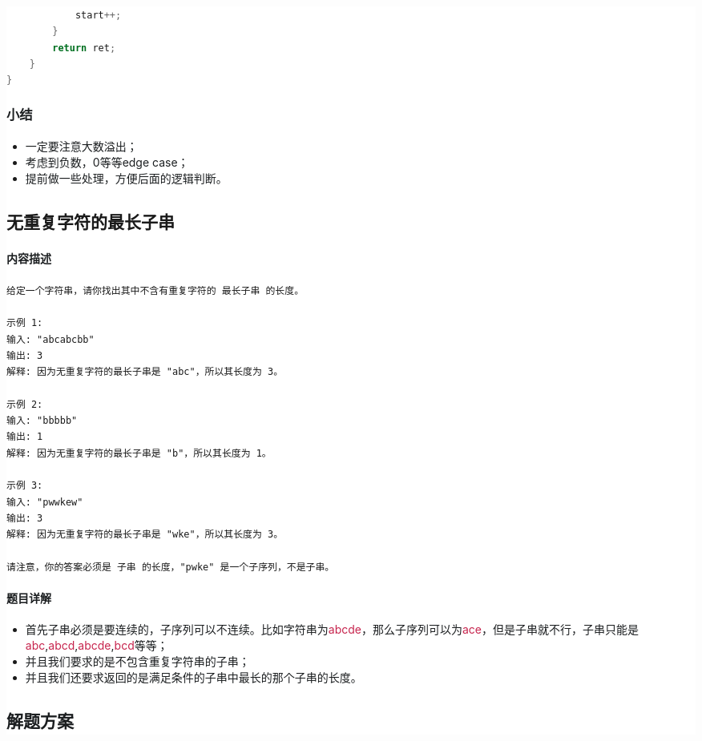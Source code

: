 ```java
            start++;
        }
        return ret;
    }
}
```

### <font style="color:rgb(28, 31, 33);">小结</font>

+ <font style="color:rgb(28, 31, 33);">一定要注意大数溢出；</font>
+ <font style="color:rgb(28, 31, 33);">考虑到负数，0等等edge case；</font>
+ <font style="color:rgb(28, 31, 33);">提前做一些处理，方便后面的逻辑判断。</font>

## 无重复字符的最长子串
#### <font style="color:rgb(28, 31, 33);">内容描述</font>


```plain
给定一个字符串，请你找出其中不含有重复字符的 最长子串 的长度。

示例 1:
输入: "abcabcbb"
输出: 3 
解释: 因为无重复字符的最长子串是 "abc"，所以其长度为 3。

示例 2:
输入: "bbbbb"
输出: 1
解释: 因为无重复字符的最长子串是 "b"，所以其长度为 1。

示例 3:
输入: "pwwkew"
输出: 3
解释: 因为无重复字符的最长子串是 "wke"，所以其长度为 3。

请注意，你的答案必须是 子串 的长度，"pwke" 是一个子序列，不是子串。
```

#### **<font style="color:rgb(28, 31, 33);">题目详解</font>**

+ <font style="color:rgb(28, 31, 33);">首先子串必须是要连续的，子序列可以不连续。比如字符串为</font><font style="color:rgb(199, 37, 78);">abcde</font><font style="color:rgb(28, 31, 33);">，那么子序列可以为</font><font style="color:rgb(199, 37, 78);">ace</font><font style="color:rgb(28, 31, 33);">，但是子串就不行，子串只能是</font><font style="color:rgb(199, 37, 78);">abc</font><font style="color:rgb(28, 31, 33);">,</font><font style="color:rgb(199, 37, 78);">abcd</font><font style="color:rgb(28, 31, 33);">,</font><font style="color:rgb(199, 37, 78);">abcde</font><font style="color:rgb(28, 31, 33);">,</font><font style="color:rgb(199, 37, 78);">bcd</font><font style="color:rgb(28, 31, 33);">等等；</font>
+ <font style="color:rgb(28, 31, 33);">并且我们要求的是不包含重复字符串的子串；</font>
+ <font style="color:rgb(28, 31, 33);">并且我们还要求返回的是满足条件的子串中最长的那个子串的长度。</font>

## <font style="color:rgb(28, 31, 33);">解题方案</font>
